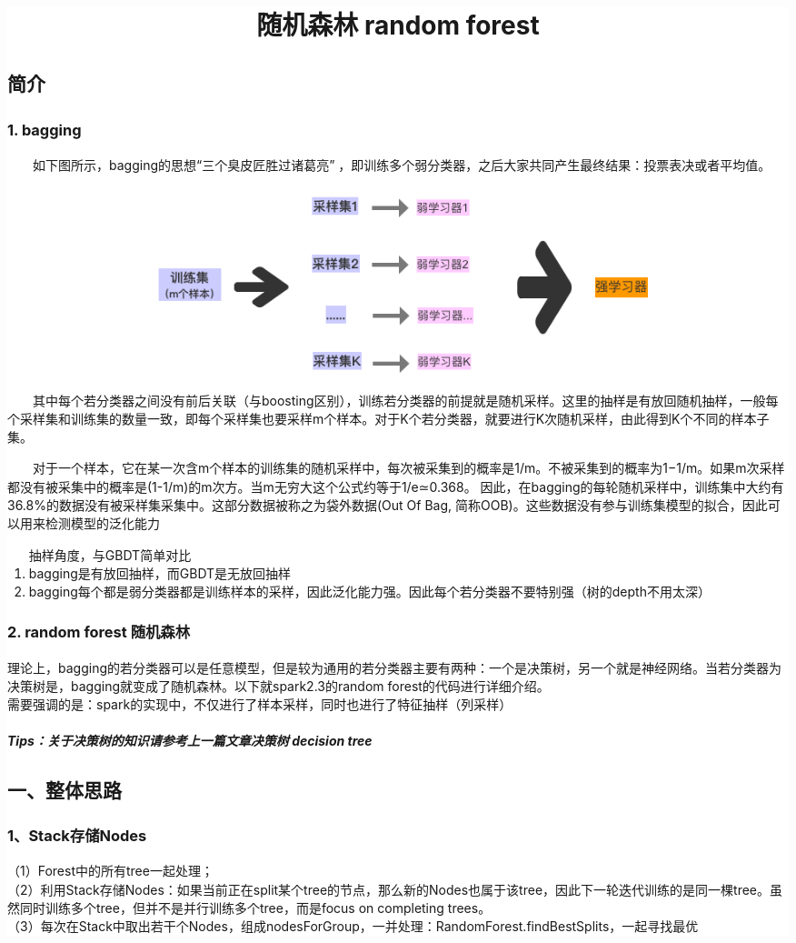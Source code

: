 <h1 align="center">随机森林 random forest</h1>
<h2>简介</h2>
<h3>1. bagging</h3>
<div>
<p style=" text-indent:2em;">
如下图所示，bagging的思想“三个臭皮匠胜过诸葛亮” ，即训练多个弱分类器，之后大家共同产生最终结果：投票表决或者平均值。
<div align=center ><img src="imgs/bagging.png" width="550" hegiht="200" /></div>
</p>
<p style="text-indent:2em;">
其中每个若分类器之间没有前后关联（与boosting区别），训练若分类器的前提就是随机采样。这里的抽样是有放回随机抽样，一般每个采样集和训练集的数量一致，即每个采样集也要采样m个样本。对于K个若分类器，就要进行K次随机采样，由此得到K个不同的样本子集。
</p>
<p style="text-indent:2em;">
对于一个样本，它在某一次含m个样本的训练集的随机采样中，每次被采集到的概率是1/m。不被采集到的概率为1−1/m。如果m次采样都没有被采集中的概率是(1-1/m)的m次方。当m无穷大这个公式约等于1/e≃0.368。
因此，在bagging的每轮随机采样中，训练集中大约有36.8%的数据没有被采样集采集中。这部分数据被称之为袋外数据(Out Of Bag, 简称OOB)。这些数据没有参与训练集模型的拟合，因此可以用来检测模型的泛化能力
</p>
<ol>
抽样角度，与GBDT简单对比
<li>bagging是有放回抽样，而GBDT是无放回抽样</li>
<li>bagging每个都是弱分类器都是训练样本的采样，因此泛化能力强。因此每个若分类器不要特别强（树的depth不用太深）</li>
</ol>
</div>
<h3>2. random forest 随机森林</h3>
<div>
理论上，bagging的若分类器可以是任意模型，但是较为通用的若分类器主要有两种：一个是决策树，另一个就是神经网络。当若分类器为决策树是，bagging就变成了随机森林。以下就spark2.3的random forest的代码进行详细介绍。<br>
需要强调的是：spark的实现中，不仅进行了样本采样，同时也进行了特征抽样（列采样）

<h5>Tips：关于决策树的知识请参考上一篇文章<a herf="https://github.com/Demmon-tju/spark-ml-source-mark/blob/master/ml/tree/decision_tree.md">决策树 decision tree</a></h5>

</div>
<h2>一、整体思路</h2>
<div>

<h3>1、Stack存储Nodes</h3>
（1）Forest中的所有tree一起处理；<br>
（2）利用Stack存储Nodes：如果当前正在split某个tree的节点，那么新的Nodes也属于该tree，因此下一轮迭代训练的是同一棵tree。虽然同时训练多个tree，但并不是并行训练多个tree，而是focus on completing trees。<br>
（3）每次在Stack中取出若干个Nodes，组成nodesForGroup，一并处理：RandomForest.findBestSplits，一起寻找最优
